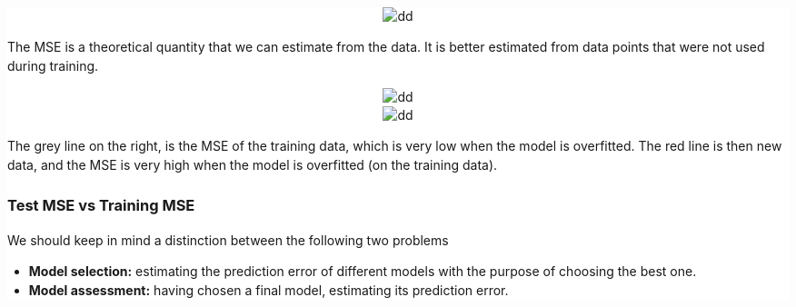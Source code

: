 <div style="text-align: center;">
    <img src="/Screenshot_2022-09-09_at_11.00.46.png" alt="dd" width="600" height="350">
</div>


The MSE is a theoretical quantity that we can estimate from the data. It is better estimated from data points that were not used during training.

<div style="text-align: center;">
    <img src="/Screenshot_2022-09-09_at_11.21.47.png" alt="dd" width="600" height="350">
</div>

<div style="text-align: center;">
    <img src="/Screenshot_2022-09-09_at_11.22.33.png" alt="dd" width="600" height="350">
</div>



The grey line on the right, is the MSE of the training data, which is very low when the model is overfitted. The red line is then new data, and the MSE is very high when the model is overfitted (on the training data).

### Test MSE vs Training MSE

We should keep in mind a distinction between the following two
problems

- **Model selection:** estimating the prediction error of different
models with the purpose of choosing the best
one.
- **Model assessment:** having chosen a final model, estimating its
prediction error.
